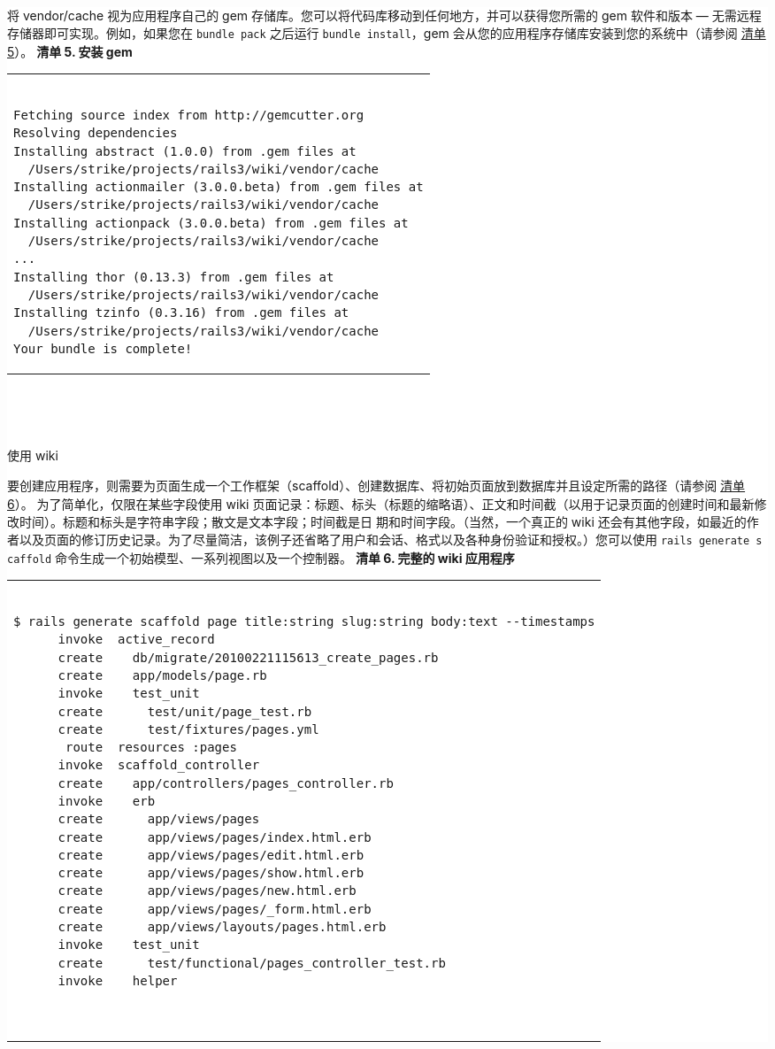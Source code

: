 将 vendor/cache 视为应用程序自己的 gem 存储库。您可以将代码库移动到任何地方，并可以获得您所需的 gem 软件和版本 — 无需远程存储器即可实现。例如，如果您在 <code>bundle pack</code> 之后运行 <code>bundle install</code>，gem 会从您的应用程序存储库安装到您的系统中（请参阅 <a href="http://www.ibm.com/developerworks/cn/web/wa-introrails3/index.html?ca=drs-#list5">清单 5</a>）。
<a name="list5"></a><strong>清单 5. 安装 gem</strong>
<table width="65%" border="0" cellspacing="0" cellpadding="0">
<tbody>
<tr>
<td>
<pre>				
Fetching source index from http://gemcutter.org
Resolving dependencies
Installing abstract (1.0.0) from .gem files at
  /Users/strike/projects/rails3/wiki/vendor/cache
Installing actionmailer (3.0.0.beta) from .gem files at
  /Users/strike/projects/rails3/wiki/vendor/cache
Installing actionpack (3.0.0.beta) from .gem files at
  /Users/strike/projects/rails3/wiki/vendor/cache
...
Installing thor (0.13.3) from .gem files at
  /Users/strike/projects/rails3/wiki/vendor/cache
Installing tzinfo (0.3.16) from .gem files at
  /Users/strike/projects/rails3/wiki/vendor/cache
Your bundle is complete!</pre>
</td>
</tr>
</tbody>
</table>
&nbsp;

&nbsp;

<a name="wiki"></a>使用 wiki

要创建应用程序，则需要为页面生成一个工作框架（scaffold）、创建数据库、将初始页面放到数据库并且设定所需的路径（请参阅 <a href="http://www.ibm.com/developerworks/cn/web/wa-introrails3/index.html?ca=drs-#list6">清单 6</a>）。 为了简单化，仅限在某些字段使用 wiki 页面记录：标题、标头（标题的缩略语）、正文和时间截（以用于记录页面的创建时间和最新修改时间）。标题和标头是字符串字段；散文是文本字段；时间截是日 期和时间字段。（当然，一个真正的 wiki 还会有其他字段，如最近的作者以及页面的修订历史记录。为了尽量简洁，该例子还省略了用户和会话、格式以及各种身份验证和授权。）您可以使用 <code>rails generate scaffold</code> 命令生成一个初始模型、一系列视图以及一个控制器。
<a name="list6"></a><strong>清单 6. 完整的 wiki 应用程序</strong>
<table width="65%" border="0" cellspacing="0" cellpadding="0">
<tbody>
<tr>
<td>
<pre>				
$ rails generate scaffold page title:string slug:string body:text --timestamps
      invoke  active_record
      create    db/migrate/20100221115613_create_pages.rb
      create    app/models/page.rb
      invoke    test_unit
      create      test/unit/page_test.rb
      create      test/fixtures/pages.yml
       route  resources :pages
      invoke  scaffold_controller
      create    app/controllers/pages_controller.rb
      invoke    erb
      create      app/views/pages
      create      app/views/pages/index.html.erb
      create      app/views/pages/edit.html.erb
      create      app/views/pages/show.html.erb
      create      app/views/pages/new.html.erb
      create      app/views/pages/_form.html.erb
      create      app/views/layouts/pages.html.erb
      invoke    test_unit
      create      test/functional/pages_controller_test.rb
      invoke    helper